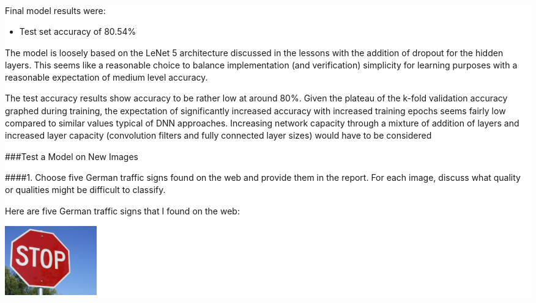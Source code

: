 Final model results were:
* Test set accuracy of 80.54%

The model is loosely based on the LeNet 5 architecture discussed in the lessons with the addition of dropout for the hidden layers. This seems like a reasonable choice to balance implementation (and verification) simplicity for learning purposes with a reasonable expectation of medium level accuracy.

The test accuracy results show accuracy to be rather low at around 80%. Given the plateau of the k-fold validation accuracy graphed during training, the expectation of significantly increased accuracy with increased training epochs seems fairly low compared to similar values typical of DNN approaches. Increasing network capacity through a mixture of addition of layers and increased layer capacity (convolution filters and fully connected layer sizes) would have to be considered 

###Test a Model on New Images

####1. Choose five German traffic signs found on the web and provide them in the report. For each image, discuss what quality or qualities might be difficult to classify.

Here are five German traffic signs that I found on the web:

<img src="https://github.com/pidatascience/carnd_traffic_signs/blob/master/image1.jpg" width="150">